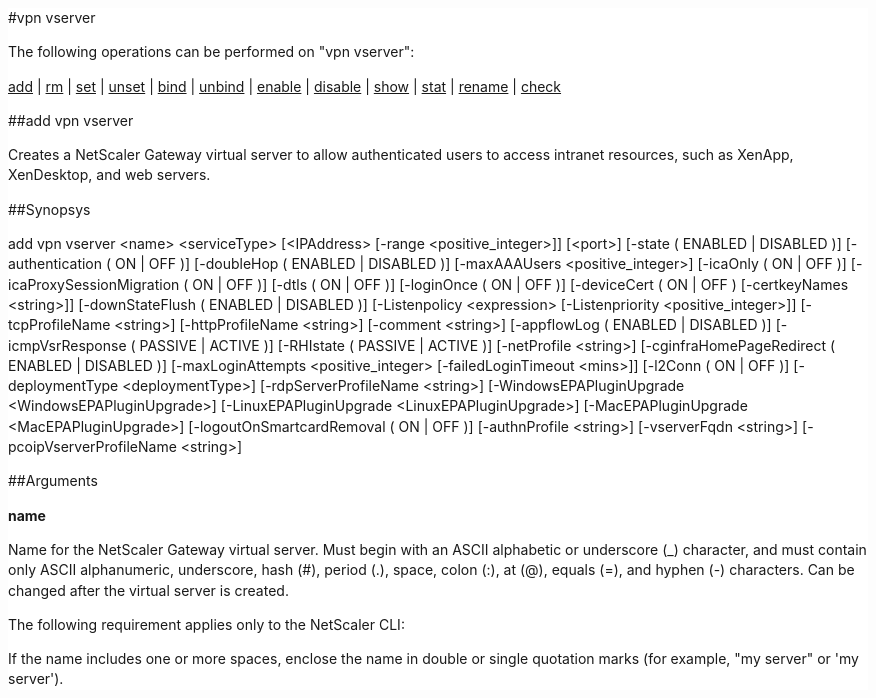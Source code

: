#vpn vserver



The following operations can be performed on "vpn vserver":





[add](#add-vpn-vserver) | [rm](#rm-vpn-vserver) | [set](#set-vpn-vserver) | [unset](#unset-vpn-vserver) | [bind](#bind-vpn-vserver) | [unbind](#unbind-vpn-vserver) | [enable](#enable-vpn-vserver) | [disable](#disable-vpn-vserver) | [show](#show-vpn-vserver) | [stat](#stat-vpn-vserver) | [rename](#rename-vpn-vserver) | [check](#check-vpn-vserver)



##add vpn vserver



Creates a NetScaler Gateway virtual server to allow authenticated users to access intranet resources, such as XenApp, XenDesktop, and web servers.





##Synopsys



add vpn vserver &lt;name> &lt;serviceType> [&lt;IPAddress>  [-range &lt;positive_integer>]] [&lt;port>] [-state ( ENABLED | DISABLED )] [-authentication ( ON | OFF )] [-doubleHop ( ENABLED | DISABLED )] [-maxAAAUsers &lt;positive_integer>] [-icaOnly ( ON | OFF )] [-icaProxySessionMigration ( ON | OFF )] [-dtls ( ON | OFF )] [-loginOnce ( ON | OFF )] [-deviceCert ( ON | OFF )  [-certkeyNames &lt;string>]] [-downStateFlush ( ENABLED | DISABLED )] [-Listenpolicy &lt;expression>  [-Listenpriority &lt;positive_integer>]] [-tcpProfileName &lt;string>] [-httpProfileName &lt;string>] [-comment &lt;string>] [-appflowLog ( ENABLED | DISABLED )] [-icmpVsrResponse ( PASSIVE | ACTIVE )] [-RHIstate ( PASSIVE | ACTIVE )] [-netProfile &lt;string>] [-cginfraHomePageRedirect ( ENABLED | DISABLED )] [-maxLoginAttempts &lt;positive_integer>  [-failedLoginTimeout &lt;mins>]] [-l2Conn ( ON | OFF )] [-deploymentType &lt;deploymentType>] [-rdpServerProfileName &lt;string>] [-WindowsEPAPluginUpgrade &lt;WindowsEPAPluginUpgrade>] [-LinuxEPAPluginUpgrade &lt;LinuxEPAPluginUpgrade>] [-MacEPAPluginUpgrade &lt;MacEPAPluginUpgrade>] [-logoutOnSmartcardRemoval ( ON | OFF )] [-authnProfile &lt;string>] [-vserverFqdn &lt;string>] [-pcoipVserverProfileName &lt;string>]





##Arguments



<b>name</b>

Name for the NetScaler Gateway virtual server. Must begin with an ASCII alphabetic or underscore (_) character, and must contain only ASCII alphanumeric, underscore, hash (#), period (.), space, colon (:), at (@), equals (=), and hyphen (-) characters. Can be changed after the virtual server is created.

The following requirement applies only to the NetScaler CLI:

If the name includes one or more spaces, enclose the name in double or single quotation marks (for example, "my server" or 'my server').

